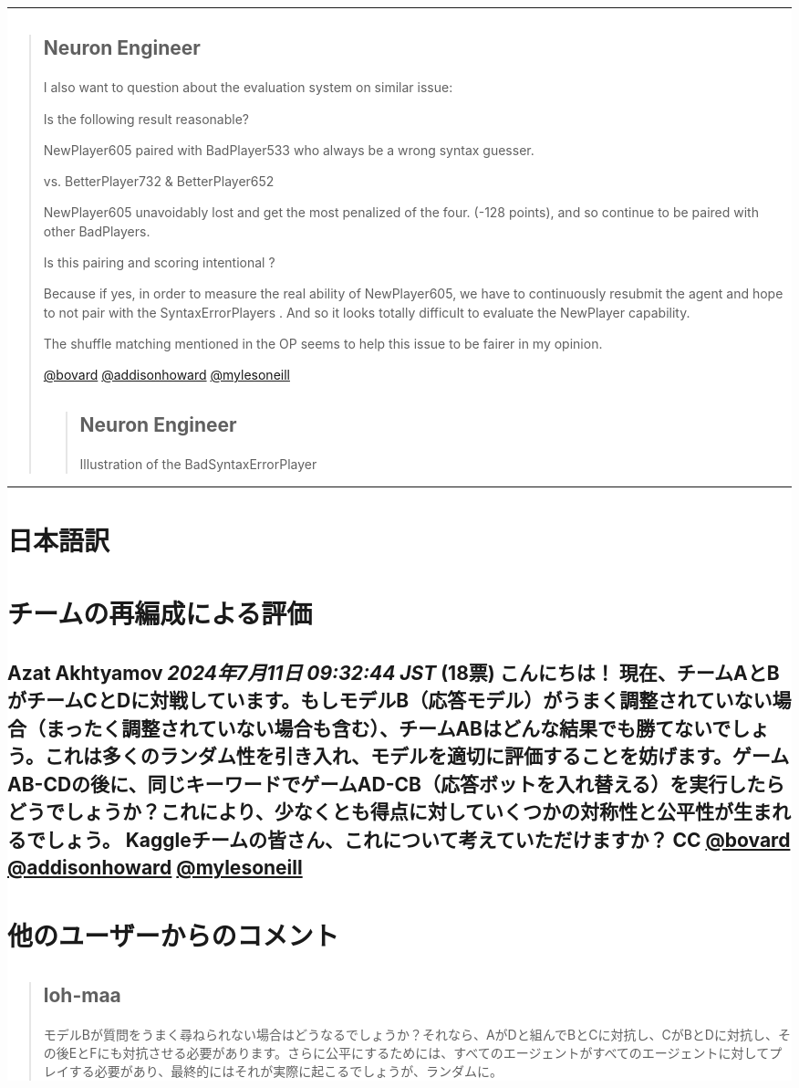 
---

> ## Neuron Engineer
> 
> I also want to question about the evaluation system on similar issue:
> 
> Is the following result reasonable?
> 
> NewPlayer605 paired with BadPlayer533 who always be a wrong syntax guesser.
> 
>  vs. BetterPlayer732 & BetterPlayer652
> 
> NewPlayer605 unavoidably lost and get the most penalized of the four. (-128 points), and so continue to be paired with other BadPlayers.
> 
> Is this pairing and scoring intentional ?
> 
> Because if yes, in order to measure the real ability of NewPlayer605, we have to continuously resubmit the agent  and hope to not pair with the SyntaxErrorPlayers . And so it looks totally difficult to evaluate the NewPlayer capability.
> 
> The shuffle matching mentioned in the OP seems to help this issue to be fairer in my opinion.
> 
> [@bovard](https://www.kaggle.com/bovard) [@addisonhoward](https://www.kaggle.com/addisonhoward) [@mylesoneill](https://www.kaggle.com/mylesoneill)
> 
> 
> 
> > ## Neuron Engineer
> > 
> > Illustration of the BadSyntaxErrorPlayer
> > 
> > 
> > 


---



</div>
<div class="column-right">

# 日本語訳

# チームの再編成による評価
**Azat Akhtyamov** *2024年7月11日 09:32:44 JST* (18票)
こんにちは！
現在、チームAとBがチームCとDに対戦しています。もしモデルB（応答モデル）がうまく調整されていない場合（まったく調整されていない場合も含む）、チームABはどんな結果でも勝てないでしょう。これは多くのランダム性を引き入れ、モデルを適切に評価することを妨げます。ゲームAB-CDの後に、同じキーワードでゲームAD-CB（応答ボットを入れ替える）を実行したらどうでしょうか？これにより、少なくとも得点に対していくつかの対称性と公平性が生まれるでしょう。
Kaggleチームの皆さん、これについて考えていただけますか？ 
CC [@bovard](https://www.kaggle.com/bovard) [@addisonhoward](https://www.kaggle.com/addisonhoward) [@mylesoneill](https://www.kaggle.com/mylesoneill)
---
# 他のユーザーからのコメント
> ## loh-maa
>
> モデルBが質問をうまく尋ねられない場合はどうなるでしょうか？それなら、AがDと組んでBとCに対抗し、CがBとDに対抗し、その後EとFにも対抗させる必要があります。さらに公平にするためには、すべてのエージェントがすべてのエージェントに対してプレイする必要があり、最終的にはそれが実際に起こるでしょうが、ランダムに。
>